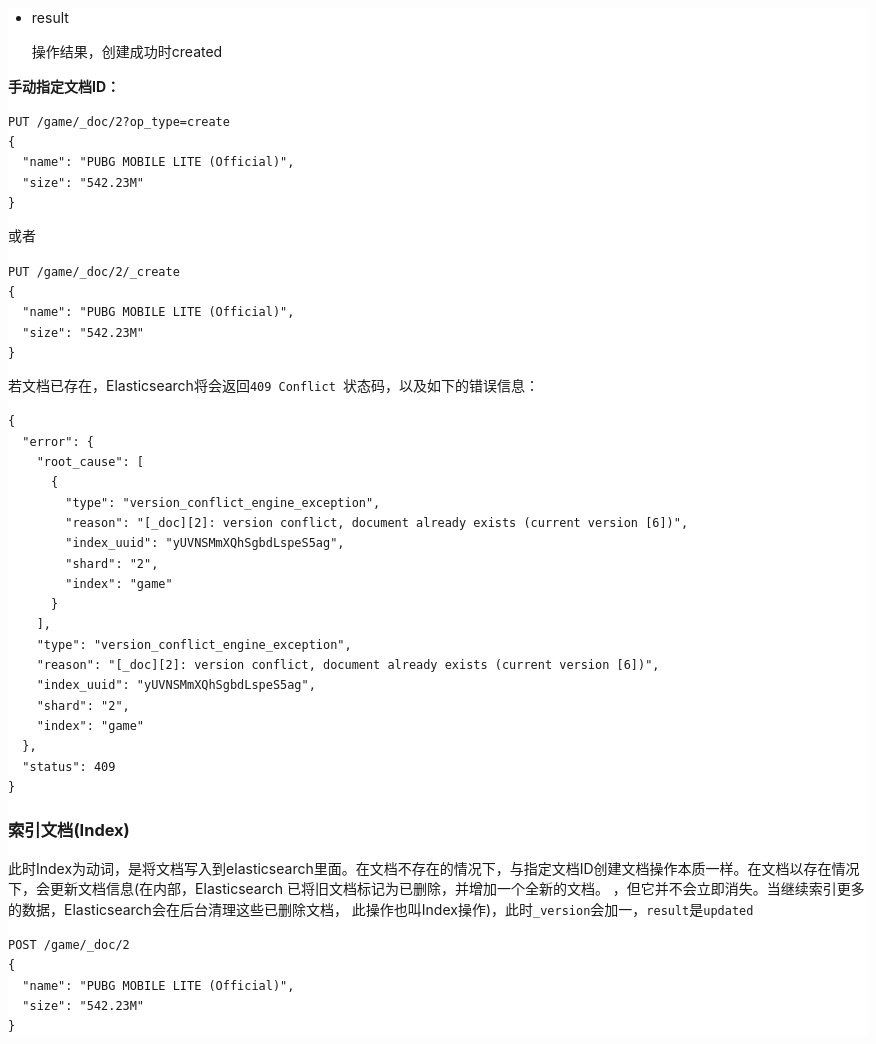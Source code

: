 - result
    
    操作结果，创建成功时created
    


**手动指定文档ID：**

```
PUT /game/_doc/2?op_type=create
{
  "name": "PUBG MOBILE LITE (Official)",
  "size": "542.23M"
}
```

或者

```
PUT /game/_doc/2/_create
{
  "name": "PUBG MOBILE LITE (Official)",
  "size": "542.23M"
}
```

若文档已存在，Elasticsearch将会返回`409 Conflict `状态码，以及如下的错误信息：

```
{
  "error": {
    "root_cause": [
      {
        "type": "version_conflict_engine_exception",
        "reason": "[_doc][2]: version conflict, document already exists (current version [6])",
        "index_uuid": "yUVNSMmXQhSgbdLspeS5ag",
        "shard": "2",
        "index": "game"
      }
    ],
    "type": "version_conflict_engine_exception",
    "reason": "[_doc][2]: version conflict, document already exists (current version [6])",
    "index_uuid": "yUVNSMmXQhSgbdLspeS5ag",
    "shard": "2",
    "index": "game"
  },
  "status": 409
}
```

### 索引文档(Index)

此时Index为动词，是将文档写入到elasticsearch里面。在文档不存在的情况下，与指定文档ID创建文档操作本质一样。在文档以存在情况下，会更新文档信息(在内部，Elasticsearch 已将旧文档标记为已删除，并增加一个全新的文档。 ，但它并不会立即消失。当继续索引更多的数据，Elasticsearch会在后台清理这些已删除文档， 此操作也叫Index操作)，此时`_version`会加一，`result`是`updated`

```
POST /game/_doc/2
{
  "name": "PUBG MOBILE LITE (Official)",
  "size": "542.23M"
}
```
